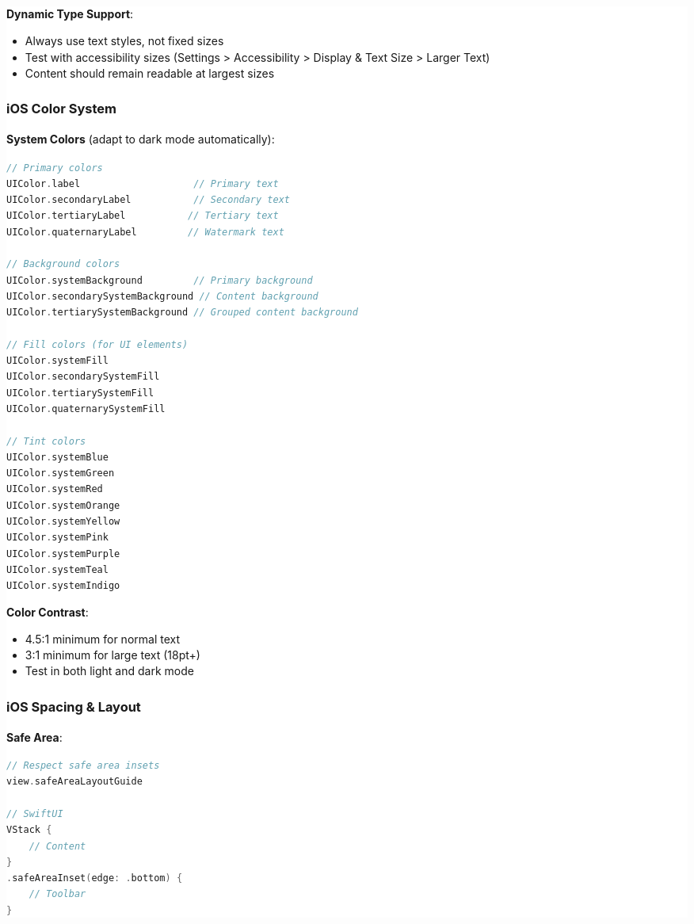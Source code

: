 **Dynamic Type Support**:
- Always use text styles, not fixed sizes
- Test with accessibility sizes (Settings > Accessibility > Display & Text Size > Larger Text)
- Content should remain readable at largest sizes

### iOS Color System

**System Colors** (adapt to dark mode automatically):
```swift
// Primary colors
UIColor.label                    // Primary text
UIColor.secondaryLabel           // Secondary text
UIColor.tertiaryLabel           // Tertiary text
UIColor.quaternaryLabel         // Watermark text

// Background colors
UIColor.systemBackground         // Primary background
UIColor.secondarySystemBackground // Content background
UIColor.tertiarySystemBackground // Grouped content background

// Fill colors (for UI elements)
UIColor.systemFill
UIColor.secondarySystemFill
UIColor.tertiarySystemFill
UIColor.quaternarySystemFill

// Tint colors
UIColor.systemBlue
UIColor.systemGreen
UIColor.systemRed
UIColor.systemOrange
UIColor.systemYellow
UIColor.systemPink
UIColor.systemPurple
UIColor.systemTeal
UIColor.systemIndigo
```

**Color Contrast**:
- 4.5:1 minimum for normal text
- 3:1 minimum for large text (18pt+)
- Test in both light and dark mode

### iOS Spacing & Layout

**Safe Area**:
```swift
// Respect safe area insets
view.safeAreaLayoutGuide

// SwiftUI
VStack {
    // Content
}
.safeAreaInset(edge: .bottom) {
    // Toolbar
}
```
